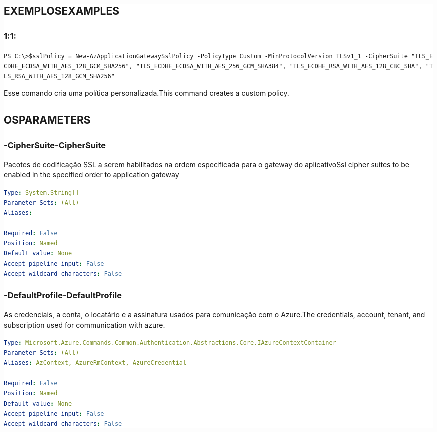 ## <span data-ttu-id="b9db2-107">EXEMPLOS</span><span class="sxs-lookup"><span data-stu-id="b9db2-107">EXAMPLES</span></span>

### <span data-ttu-id="b9db2-108">1:</span><span class="sxs-lookup"><span data-stu-id="b9db2-108">1:</span></span>
```
PS C:\>$sslPolicy = New-AzApplicationGatewaySslPolicy -PolicyType Custom -MinProtocolVersion TLSv1_1 -CipherSuite "TLS_ECDHE_ECDSA_WITH_AES_128_GCM_SHA256", "TLS_ECDHE_ECDSA_WITH_AES_256_GCM_SHA384", "TLS_ECDHE_RSA_WITH_AES_128_CBC_SHA", "TLS_RSA_WITH_AES_128_GCM_SHA256"
```

<span data-ttu-id="b9db2-109">Esse comando cria uma política personalizada.</span><span class="sxs-lookup"><span data-stu-id="b9db2-109">This command creates a custom policy.</span></span>

## <span data-ttu-id="b9db2-110">OS</span><span class="sxs-lookup"><span data-stu-id="b9db2-110">PARAMETERS</span></span>

### <span data-ttu-id="b9db2-111">-CipherSuite</span><span class="sxs-lookup"><span data-stu-id="b9db2-111">-CipherSuite</span></span>
<span data-ttu-id="b9db2-112">Pacotes de codificação SSL a serem habilitados na ordem especificada para o gateway do aplicativo</span><span class="sxs-lookup"><span data-stu-id="b9db2-112">Ssl cipher suites to be enabled in the specified order to application gateway</span></span>

```yaml
Type: System.String[]
Parameter Sets: (All)
Aliases:

Required: False
Position: Named
Default value: None
Accept pipeline input: False
Accept wildcard characters: False
```

### <span data-ttu-id="b9db2-113">-DefaultProfile</span><span class="sxs-lookup"><span data-stu-id="b9db2-113">-DefaultProfile</span></span>
<span data-ttu-id="b9db2-114">As credenciais, a conta, o locatário e a assinatura usados para comunicação com o Azure.</span><span class="sxs-lookup"><span data-stu-id="b9db2-114">The credentials, account, tenant, and subscription used for communication with azure.</span></span>

```yaml
Type: Microsoft.Azure.Commands.Common.Authentication.Abstractions.Core.IAzureContextContainer
Parameter Sets: (All)
Aliases: AzContext, AzureRmContext, AzureCredential

Required: False
Position: Named
Default value: None
Accept pipeline input: False
Accept wildcard characters: False
```
